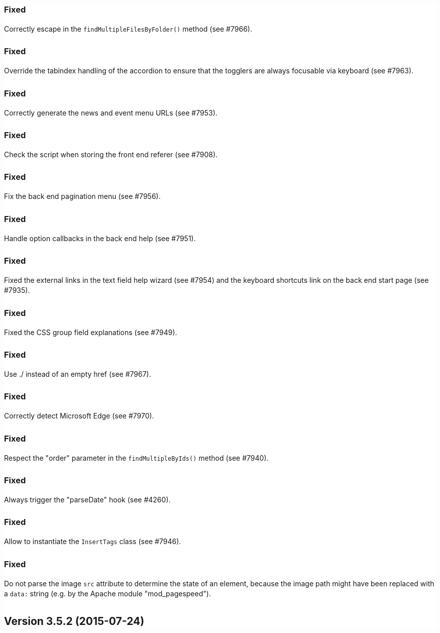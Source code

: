 ### Fixed
Correctly escape in the `findMultipleFilesByFolder()` method (see #7966).

### Fixed
Override the tabindex handling of the accordion to ensure that the togglers are
always focusable via keyboard (see #7963).

### Fixed
Correctly generate the news and event menu URLs (see #7953).

### Fixed
Check the script when storing the front end referer (see #7908).

### Fixed
Fix the back end pagination menu (see #7956).

### Fixed
Handle option callbacks in the back end help (see #7951).

### Fixed
Fixed the external links in the text field help wizard (see #7954) and the
keyboard shortcuts link on the back end start page (see #7935).

### Fixed
Fixed the CSS group field explanations (see #7949).

### Fixed
Use ./ instead of an empty href (see #7967).

### Fixed
Correctly detect Microsoft Edge (see #7970).

### Fixed
Respect the "order" parameter in the `findMultipleByIds()` method (see #7940).

### Fixed
Always trigger the "parseDate" hook (see #4260).

### Fixed
Allow to instantiate the `InsertTags` class (see #7946).

### Fixed
Do not parse the image `src` attribute to determine the state of an element,
because the image path might have been replaced with a `data:` string (e.g. by
the Apache module "mod_pagespeed").


Version 3.5.2 (2015-07-24)
--------------------------
